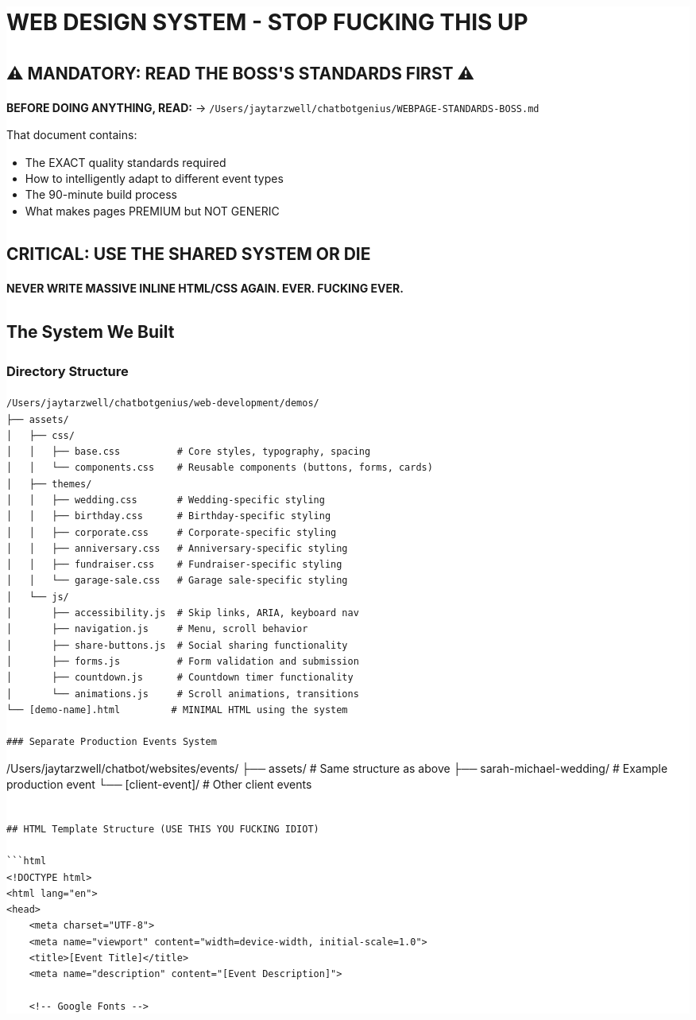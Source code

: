 # WEB DESIGN SYSTEM - STOP FUCKING THIS UP

## ⚠️ MANDATORY: READ THE BOSS'S STANDARDS FIRST ⚠️
**BEFORE DOING ANYTHING, READ:**
→ `/Users/jaytarzwell/chatbotgenius/WEBPAGE-STANDARDS-BOSS.md`

That document contains:
- The EXACT quality standards required
- How to intelligently adapt to different event types
- The 90-minute build process
- What makes pages PREMIUM but NOT GENERIC

## CRITICAL: USE THE SHARED SYSTEM OR DIE

**NEVER WRITE MASSIVE INLINE HTML/CSS AGAIN. EVER. FUCKING EVER.**

## The System We Built

### Directory Structure
```
/Users/jaytarzwell/chatbotgenius/web-development/demos/
├── assets/
│   ├── css/
│   │   ├── base.css          # Core styles, typography, spacing
│   │   └── components.css    # Reusable components (buttons, forms, cards)
│   ├── themes/
│   │   ├── wedding.css       # Wedding-specific styling
│   │   ├── birthday.css      # Birthday-specific styling
│   │   ├── corporate.css     # Corporate-specific styling
│   │   ├── anniversary.css   # Anniversary-specific styling
│   │   ├── fundraiser.css    # Fundraiser-specific styling
│   │   └── garage-sale.css   # Garage sale-specific styling
│   └── js/
│       ├── accessibility.js  # Skip links, ARIA, keyboard nav
│       ├── navigation.js     # Menu, scroll behavior
│       ├── share-buttons.js  # Social sharing functionality
│       ├── forms.js          # Form validation and submission
│       ├── countdown.js      # Countdown timer functionality
│       └── animations.js     # Scroll animations, transitions
└── [demo-name].html         # MINIMAL HTML using the system

### Separate Production Events System
```
/Users/jaytarzwell/chatbot/websites/events/
├── assets/                   # Same structure as above
├── sarah-michael-wedding/    # Example production event
└── [client-event]/           # Other client events
```

## HTML Template Structure (USE THIS YOU FUCKING IDIOT)

```html
<!DOCTYPE html>
<html lang="en">
<head>
    <meta charset="UTF-8">
    <meta name="viewport" content="width=device-width, initial-scale=1.0">
    <title>[Event Title]</title>
    <meta name="description" content="[Event Description]">
    
    <!-- Google Fonts -->
```